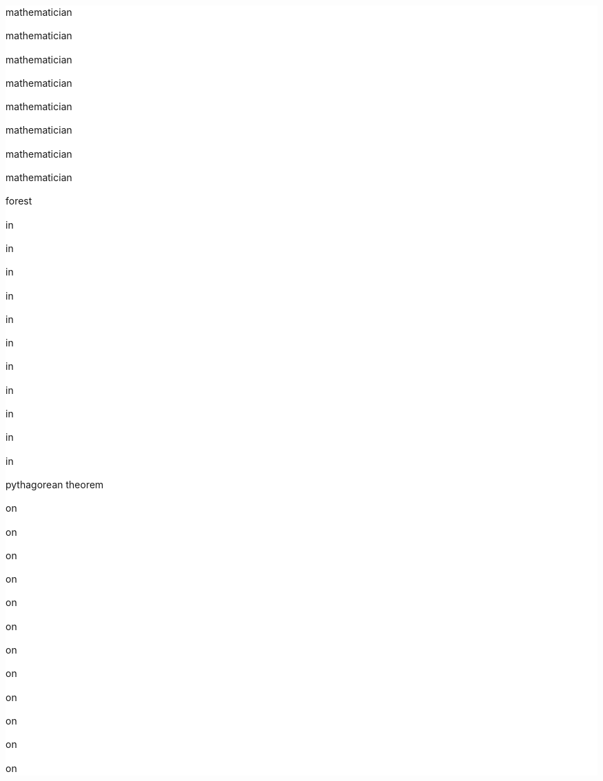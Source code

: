 mathematician

mathematician

mathematician

mathematician

mathematician

mathematician

mathematician

mathematician

 forest

in

in

in

in

in

in

in

in

in

in

in

 pythagorean theorem

on

on

on

on

on

on

on

on

on

on

on

on
